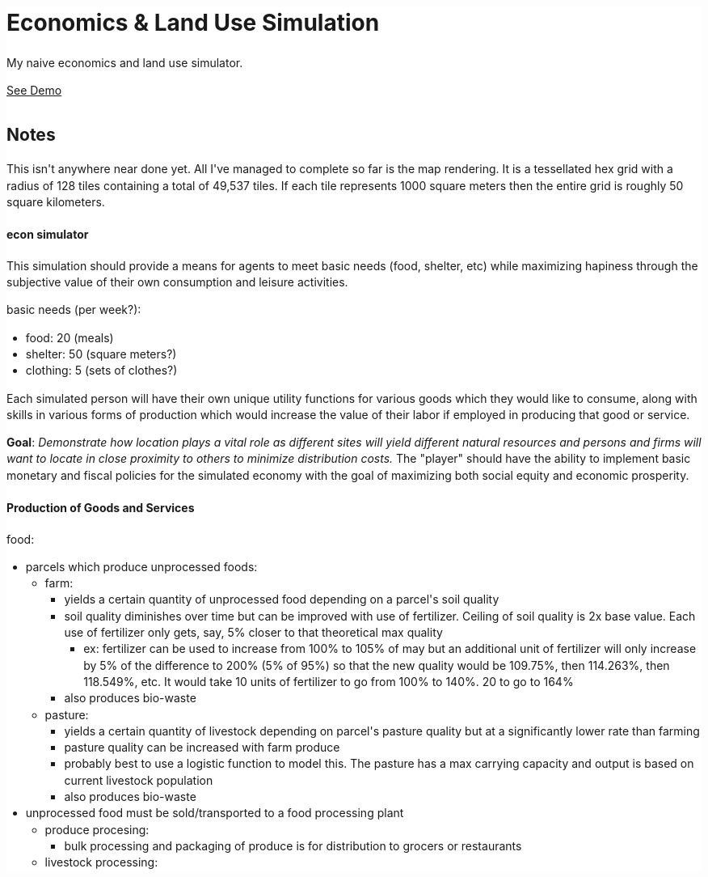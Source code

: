# Economics & Land Use Simulation

My naive economics and land use simulator.

[See Demo](https://jlhawn.github.io/econ-sim/)

## Notes

This isn't anywhere near done yet. All I've managed to complete so far is the map
rendering. It is a tessellated hex grid with a radius of 128 tiles containing a
total of 49,537 tiles. If each tile represents 1000 square meters then the entire
grid is roughly 50 square kilometers.

#### econ simulator

This simulation should provide a means for agents to meet basic needs (food,
shelter, etc) while maximizing hapiness through the subjective value of their own
consumption and leisure activities.

basic needs (per week?):
- food: 20 (meals)
- shelter: 50 (square meters?)
- clothing: 5 (sets of clothes?)

Each simulated person will have their own unique utility functions for various
goods which they would like to consume, along with skills in various forms of
production which would increase the value of their labor if employed in producing
that good or service.

**Goal**: *Demonstrate how location plays a vital role as different sites will
yield different natural resources and persons and firms will want to locate in
close proximity to others to minimize distribution costs.* The "player" should
have the ability to implement basic monetary and fiscal policies for the
simulated economy with the goal of maximizing both social equity and economic
prosperity.

#### Production of Goods and Services 

food:
- parcels which produce unprocessed foods:
  - farm:
    - yields a certain quantity of unprocessed food depending on a parcel's
      soil quality
    - soil quality diminishes over time but can be improved with use of
      fertilizer. Ceiling of soil quality is 2x base value. Each use of
      fertilizer only gets, say, 5% closer to that theoretical max quality
        - ex: fertilizer can be used to increase from 100% to 105% of may
          but an additional unit of fertilizer will only increase by 5% of
          the difference to 200% (5% of 95%) so that the new quality would
          be 109.75%, then 114.263%, then 118.549%, etc. It would take 10
          units of fertilizer to go from 100% to 140%. 20 to go to 164%
    - also produces bio-waste
  - pasture:
    - yields a certain quantity of livestock depending on parcel's pasture
      quality but at a significantly lower rate than farming
    - pasture quality can be increased with farm produce
    - probably best to use a logistic function to model this. The pasture
      has a max carrying capacity and output is based on current livestock
      population
    - also produces bio-waste
- unprocessed food must be sold/transported to a food processing plant
  - produce procesing:
    - bulk processing and packaging of produce is for distribution to
      grocers or restaurants
  - livestock processing: